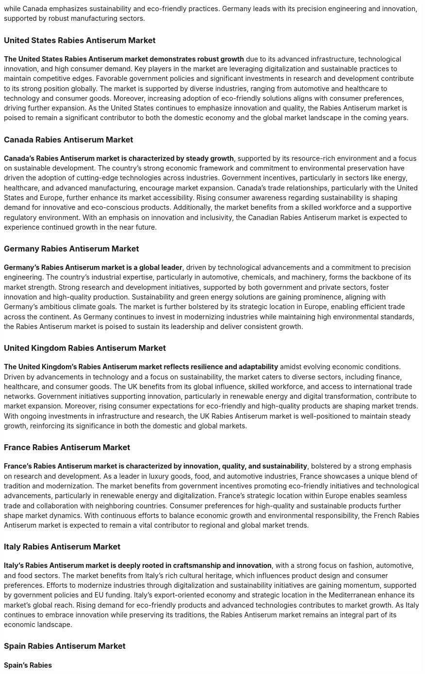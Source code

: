 while Canada emphasizes sustainability and eco-friendly practices. Germany leads with its precision engineering and innovation, supported by robust manufacturing sectors.</span></em></p></blockquote><h3><strong>United States Rabies Antiserum Market</strong></h3><p><strong>The United States Rabies Antiserum market demonstrates robust growth</strong> due to its advanced infrastructure, technological innovation, and high consumer demand. Key players in the market are leveraging digitalization and sustainable practices to maintain competitive edges. Favorable government policies and significant investments in research and development contribute to its strong position globally. The market is supported by diverse industries, ranging from automotive and healthcare to technology and consumer goods. Moreover, increasing adoption of eco-friendly solutions aligns with consumer preferences, driving further expansion. As the United States continues to emphasize innovation and quality, the Rabies Antiserum market is poised to remain a significant contributor to both the domestic economy and the global market landscape in the coming years.</p><h3><strong>Canada Rabies Antiserum Market</strong></h3><p><strong>Canada&rsquo;s Rabies Antiserum market is characterized by steady growth</strong>, supported by its resource-rich environment and a focus on sustainable development. The country&rsquo;s strong economic framework and commitment to environmental preservation have driven the adoption of cutting-edge technologies across industries. Government incentives, particularly in sectors like energy, healthcare, and advanced manufacturing, encourage market expansion. Canada&rsquo;s trade relationships, particularly with the United States and Europe, further enhance its market accessibility. Rising consumer awareness regarding sustainability is shaping demand for innovative and eco-conscious products. Additionally, the market benefits from a skilled workforce and a supportive regulatory environment. With an emphasis on innovation and inclusivity, the Canadian Rabies Antiserum market is expected to experience continued growth in the near future.</p><h3><strong>Germany Rabies Antiserum Market</strong></h3><p><strong>Germany&rsquo;s Rabies Antiserum market is a global leader</strong>, driven by technological advancements and a commitment to precision engineering. The country&rsquo;s industrial expertise, particularly in automotive, chemicals, and machinery, forms the backbone of its market strength. Strong research and development initiatives, supported by both government and private sectors, foster innovation and high-quality production. Sustainability and green energy solutions are gaining prominence, aligning with Germany&rsquo;s ambitious climate goals. The market is further bolstered by its strategic location in Europe, enabling efficient trade across the continent. As Germany continues to invest in modernizing industries while maintaining high environmental standards, the Rabies Antiserum market is poised to sustain its leadership and deliver consistent growth.</p><h3><strong>United Kingdom Rabies Antiserum Market</strong></h3><p><strong>The United Kingdom&rsquo;s Rabies Antiserum market reflects resilience and adaptability</strong> amidst evolving economic conditions. Driven by advancements in technology and a focus on sustainability, the market caters to diverse sectors, including finance, healthcare, and consumer goods. The UK benefits from its global influence, skilled workforce, and access to international trade networks. Government initiatives supporting innovation, particularly in renewable energy and digital transformation, contribute to market expansion. Moreover, rising consumer expectations for eco-friendly and high-quality products are shaping market trends. With ongoing investments in infrastructure and research, the UK Rabies Antiserum market is well-positioned to maintain steady growth, reinforcing its significance in both the domestic and global markets.</p><h3><strong>France Rabies Antiserum Market</strong></h3><p><strong>France&rsquo;s Rabies Antiserum market is characterized by innovation, quality, and sustainability</strong>, bolstered by a strong emphasis on research and development. As a leader in luxury goods, food, and automotive industries, France showcases a unique blend of tradition and modernization. The market benefits from government incentives promoting eco-friendly initiatives and technological advancements, particularly in renewable energy and digitalization. France&rsquo;s strategic location within Europe enables seamless trade and collaboration with neighboring countries. Consumer preferences for high-quality and sustainable products further shape market dynamics. With continuous efforts to balance economic growth and environmental responsibility, the French Rabies Antiserum market is expected to remain a vital contributor to regional and global market trends.</p><h3><strong>Italy Rabies Antiserum Market</strong></h3><p><strong>Italy&rsquo;s Rabies Antiserum market is deeply rooted in craftsmanship and innovation</strong>, with a strong focus on fashion, automotive, and food sectors. The market benefits from Italy&rsquo;s rich cultural heritage, which influences product design and consumer preferences. Efforts to modernize industries through digitalization and sustainability initiatives are gaining momentum, supported by government policies and EU funding. Italy&rsquo;s export-oriented economy and strategic location in the Mediterranean enhance its market&rsquo;s global reach. Rising demand for eco-friendly products and advanced technologies contributes to market growth. As Italy continues to embrace innovation while preserving its traditions, the Rabies Antiserum market remains an integral part of its economic landscape.</p><h3><strong>Spain Rabies Antiserum Market</strong></h3><p><strong>Spain&rsquo;s Rabies